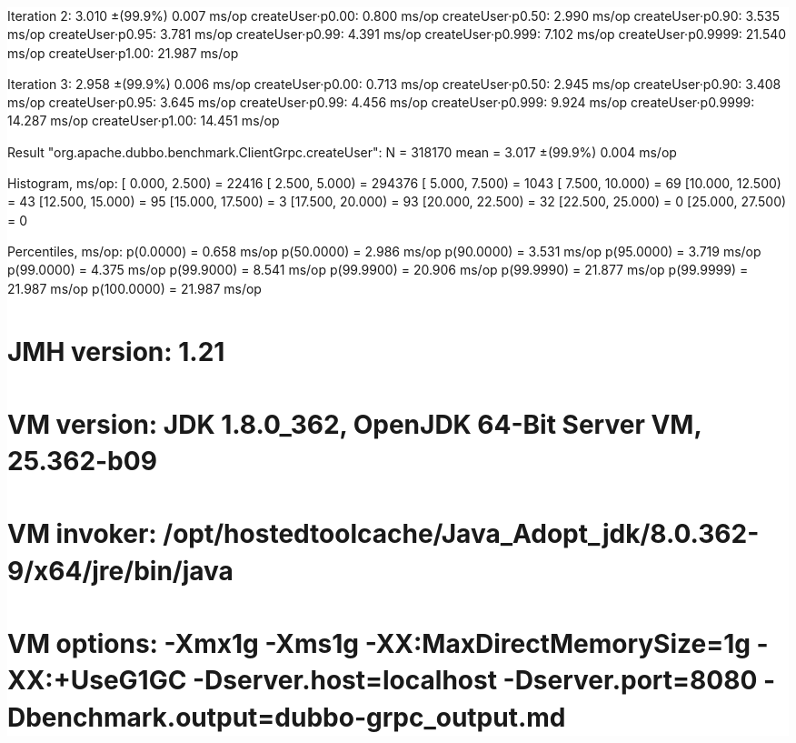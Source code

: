 Iteration   2: 3.010 ±(99.9%) 0.007 ms/op
                 createUser·p0.00:   0.800 ms/op
                 createUser·p0.50:   2.990 ms/op
                 createUser·p0.90:   3.535 ms/op
                 createUser·p0.95:   3.781 ms/op
                 createUser·p0.99:   4.391 ms/op
                 createUser·p0.999:  7.102 ms/op
                 createUser·p0.9999: 21.540 ms/op
                 createUser·p1.00:   21.987 ms/op

Iteration   3: 2.958 ±(99.9%) 0.006 ms/op
                 createUser·p0.00:   0.713 ms/op
                 createUser·p0.50:   2.945 ms/op
                 createUser·p0.90:   3.408 ms/op
                 createUser·p0.95:   3.645 ms/op
                 createUser·p0.99:   4.456 ms/op
                 createUser·p0.999:  9.924 ms/op
                 createUser·p0.9999: 14.287 ms/op
                 createUser·p1.00:   14.451 ms/op



Result "org.apache.dubbo.benchmark.ClientGrpc.createUser":
  N = 318170
  mean =      3.017 ±(99.9%) 0.004 ms/op

  Histogram, ms/op:
    [ 0.000,  2.500) = 22416 
    [ 2.500,  5.000) = 294376 
    [ 5.000,  7.500) = 1043 
    [ 7.500, 10.000) = 69 
    [10.000, 12.500) = 43 
    [12.500, 15.000) = 95 
    [15.000, 17.500) = 3 
    [17.500, 20.000) = 93 
    [20.000, 22.500) = 32 
    [22.500, 25.000) = 0 
    [25.000, 27.500) = 0 

  Percentiles, ms/op:
      p(0.0000) =      0.658 ms/op
     p(50.0000) =      2.986 ms/op
     p(90.0000) =      3.531 ms/op
     p(95.0000) =      3.719 ms/op
     p(99.0000) =      4.375 ms/op
     p(99.9000) =      8.541 ms/op
     p(99.9900) =     20.906 ms/op
     p(99.9990) =     21.877 ms/op
     p(99.9999) =     21.987 ms/op
    p(100.0000) =     21.987 ms/op


# JMH version: 1.21
# VM version: JDK 1.8.0_362, OpenJDK 64-Bit Server VM, 25.362-b09
# VM invoker: /opt/hostedtoolcache/Java_Adopt_jdk/8.0.362-9/x64/jre/bin/java
# VM options: -Xmx1g -Xms1g -XX:MaxDirectMemorySize=1g -XX:+UseG1GC -Dserver.host=localhost -Dserver.port=8080 -Dbenchmark.output=dubbo-grpc_output.md